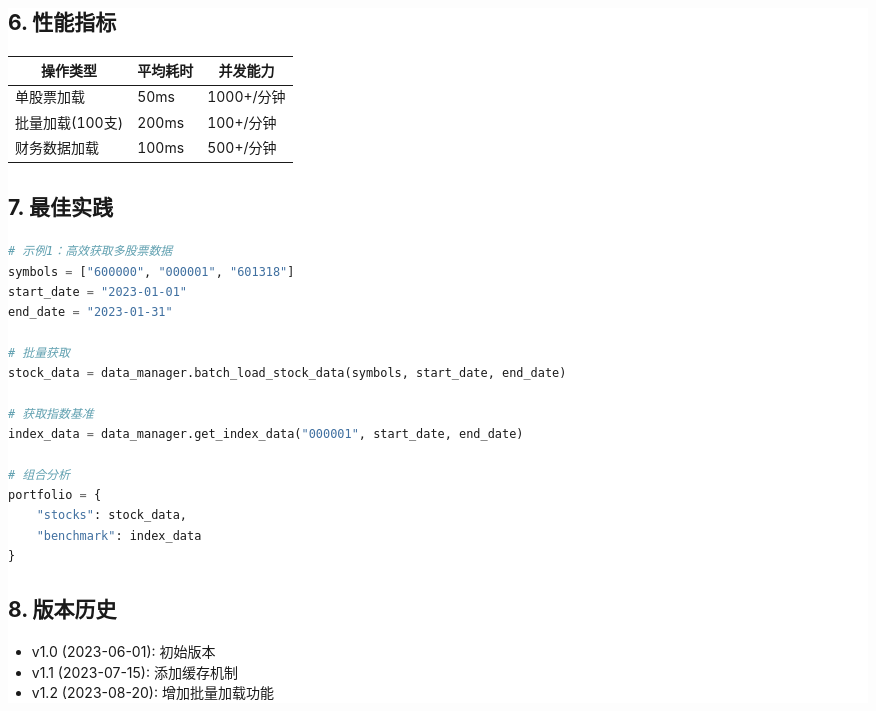 ## 6. 性能指标

| 操作类型 | 平均耗时 | 并发能力 |
|---------|---------|---------|
| 单股票加载 | 50ms | 1000+/分钟 |
| 批量加载(100支) | 200ms | 100+/分钟 |
| 财务数据加载 | 100ms | 500+/分钟 |

## 7. 最佳实践

```python
# 示例1：高效获取多股票数据
symbols = ["600000", "000001", "601318"]
start_date = "2023-01-01"
end_date = "2023-01-31"

# 批量获取
stock_data = data_manager.batch_load_stock_data(symbols, start_date, end_date)

# 获取指数基准
index_data = data_manager.get_index_data("000001", start_date, end_date)

# 组合分析
portfolio = {
    "stocks": stock_data,
    "benchmark": index_data
}
```

## 8. 版本历史

- v1.0 (2023-06-01): 初始版本
- v1.1 (2023-07-15): 添加缓存机制
- v1.2 (2023-08-20): 增加批量加载功能
